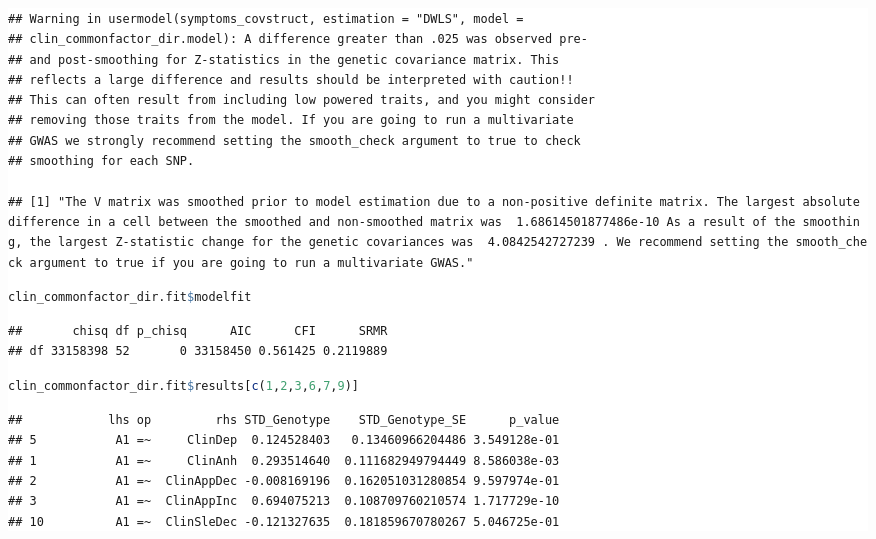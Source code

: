     ## Warning in usermodel(symptoms_covstruct, estimation = "DWLS", model =
    ## clin_commonfactor_dir.model): A difference greater than .025 was observed pre-
    ## and post-smoothing for Z-statistics in the genetic covariance matrix. This
    ## reflects a large difference and results should be interpreted with caution!!
    ## This can often result from including low powered traits, and you might consider
    ## removing those traits from the model. If you are going to run a multivariate
    ## GWAS we strongly recommend setting the smooth_check argument to true to check
    ## smoothing for each SNP.

    ## [1] "The V matrix was smoothed prior to model estimation due to a non-positive definite matrix. The largest absolute difference in a cell between the smoothed and non-smoothed matrix was  1.68614501877486e-10 As a result of the smoothing, the largest Z-statistic change for the genetic covariances was  4.0842542727239 . We recommend setting the smooth_check argument to true if you are going to run a multivariate GWAS."

``` r
clin_commonfactor_dir.fit$modelfit
```

    ##       chisq df p_chisq      AIC      CFI      SRMR
    ## df 33158398 52       0 33158450 0.561425 0.2119889

``` r
clin_commonfactor_dir.fit$results[c(1,2,3,6,7,9)]
```

    ##            lhs op         rhs STD_Genotype    STD_Genotype_SE      p_value
    ## 5           A1 =~     ClinDep  0.124528403   0.13460966204486 3.549128e-01
    ## 1           A1 =~     ClinAnh  0.293514640  0.111682949794449 8.586038e-03
    ## 2           A1 =~  ClinAppDec -0.008169196  0.162051031280854 9.597974e-01
    ## 3           A1 =~  ClinAppInc  0.694075213  0.108709760210574 1.717729e-10
    ## 10          A1 =~  ClinSleDec -0.121327635  0.181859670780267 5.046725e-01